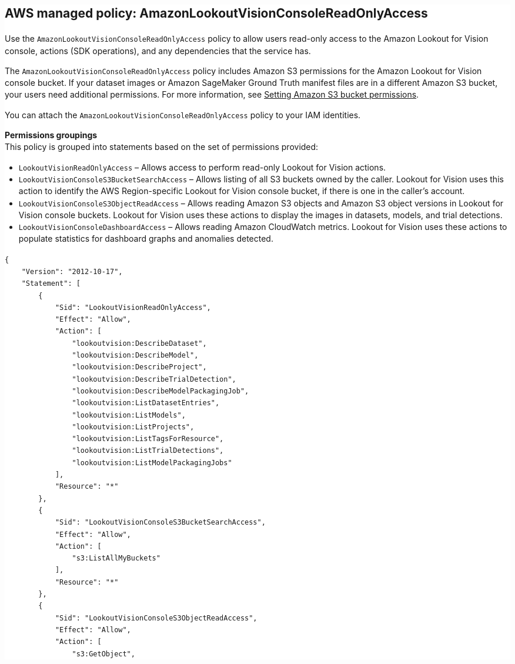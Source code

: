 ## AWS managed policy: AmazonLookoutVisionConsoleReadOnlyAccess<a name="security-iam-awsmanpol-AmazonLookoutVisionConsoleReadOnlyAccess"></a>

Use the `AmazonLookoutVisionConsoleReadOnlyAccess` policy to allow users read\-only access to the Amazon Lookout for Vision console, actions \(SDK operations\), and any dependencies that the service has\. 

The `AmazonLookoutVisionConsoleReadOnlyAccess` policy includes Amazon S3 permissions for the Amazon Lookout for Vision console bucket\. If your dataset images or Amazon SageMaker Ground Truth manifest files are in a different Amazon S3 bucket, your users need additional permissions\. For more information, see [Setting Amazon S3 bucket permissions](su-setup-permissions.md#su-non-console-buckets)\.



You can attach the `AmazonLookoutVisionConsoleReadOnlyAccess` policy to your IAM identities\.





**Permissions groupings**  
This policy is grouped into statements based on the set of permissions provided:
+ `LookoutVisionReadOnlyAccess` – Allows access to perform read\-only Lookout for Vision actions\.
+ `LookoutVisionConsoleS3BucketSearchAccess` – Allows listing of all S3 buckets owned by the caller\. Lookout for Vision uses this action to identify the AWS Region\-specific Lookout for Vision console bucket, if there is one in the caller’s account\. 
+ `LookoutVisionConsoleS3ObjectReadAccess` – Allows reading Amazon S3 objects and Amazon S3 object versions in Lookout for Vision console buckets\. Lookout for Vision uses these actions to display the images in datasets, models, and trial detections\. 
+ `LookoutVisionConsoleDashboardAccess` – Allows reading Amazon CloudWatch metrics\. Lookout for Vision uses these actions to populate statistics for dashboard graphs and anomalies detected\. 

```
{
    "Version": "2012-10-17",
    "Statement": [
        {
            "Sid": "LookoutVisionReadOnlyAccess",
            "Effect": "Allow",
            "Action": [
                "lookoutvision:DescribeDataset",
                "lookoutvision:DescribeModel",
                "lookoutvision:DescribeProject",
                "lookoutvision:DescribeTrialDetection",
                "lookoutvision:DescribeModelPackagingJob",
                "lookoutvision:ListDatasetEntries",
                "lookoutvision:ListModels",
                "lookoutvision:ListProjects",
                "lookoutvision:ListTagsForResource",
                "lookoutvision:ListTrialDetections",
                "lookoutvision:ListModelPackagingJobs"
            ],
            "Resource": "*"
        },
        {
            "Sid": "LookoutVisionConsoleS3BucketSearchAccess",
            "Effect": "Allow",
            "Action": [
                "s3:ListAllMyBuckets"
            ],
            "Resource": "*"
        },
        {
            "Sid": "LookoutVisionConsoleS3ObjectReadAccess",
            "Effect": "Allow",
            "Action": [
                "s3:GetObject",
```